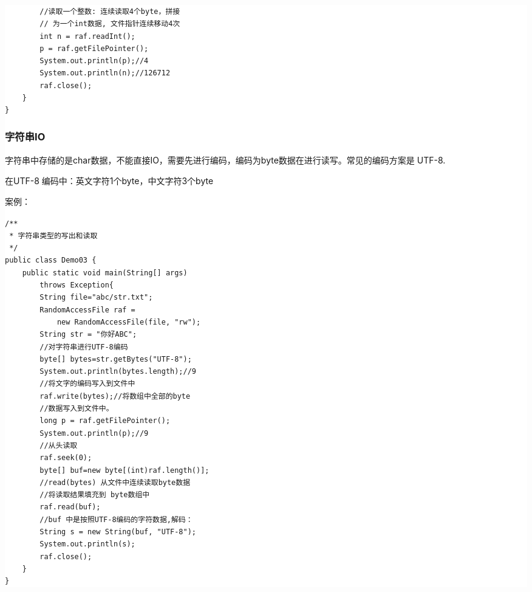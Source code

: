 ```
		//读取一个整数: 连续读取4个byte，拼接
		// 为一个int数据, 文件指针连续移动4次
		int n = raf.readInt();
		p = raf.getFilePointer();
		System.out.println(p);//4
		System.out.println(n);//126712
		raf.close();
	}
}
```

### 字符串IO

字符串中存储的是char数据，不能直接IO，需要先进行编码，编码为byte数据在进行读写。常见的编码方案是 UTF-8.

在UTF-8 编码中：英文字符1个byte，中文字符3个byte

案例：
	

```
/**
 * 字符串类型的写出和读取 
 */
public class Demo03 {
	public static void main(String[] args) 
		throws Exception{
		String file="abc/str.txt";
		RandomAccessFile raf = 
			new RandomAccessFile(file, "rw");
		String str = "你好ABC";
		//对字符串进行UTF-8编码
		byte[] bytes=str.getBytes("UTF-8");
		System.out.println(bytes.length);//9
		//将文字的编码写入到文件中
		raf.write(bytes);//将数组中全部的byte
		//数据写入到文件中。
		long p = raf.getFilePointer();
		System.out.println(p);//9
		//从头读取
		raf.seek(0);
		byte[] buf=new byte[(int)raf.length()];
		//read(bytes) 从文件中连续读取byte数据
		//将读取结果填充到 byte数组中
		raf.read(buf);
		//buf 中是按照UTF-8编码的字符数据,解码：
		String s = new String(buf, "UTF-8");
		System.out.println(s); 
		raf.close();
	}
}
```
